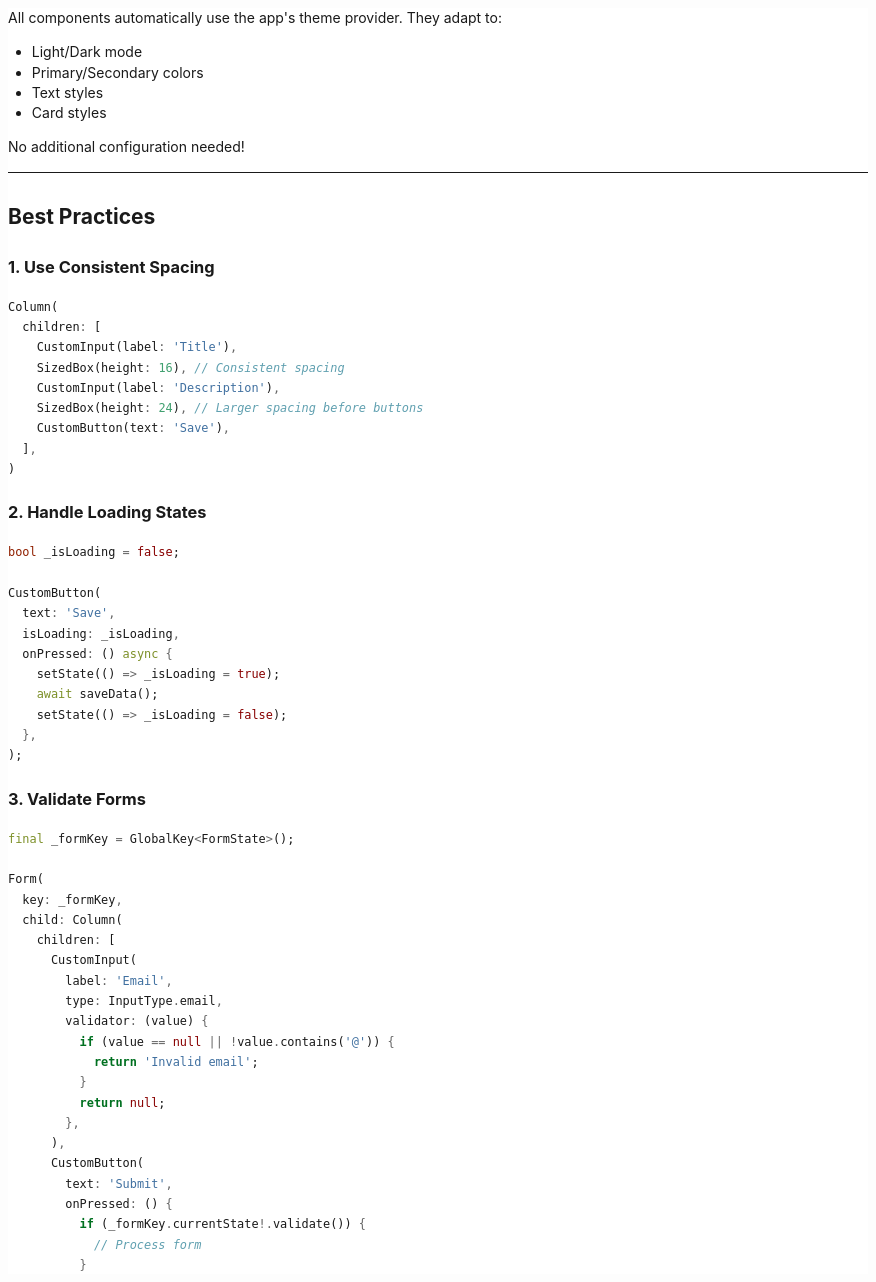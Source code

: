 All components automatically use the app's theme provider. They adapt to:
- Light/Dark mode
- Primary/Secondary colors
- Text styles
- Card styles

No additional configuration needed!

---

## Best Practices

### 1. Use Consistent Spacing
```dart
Column(
  children: [
    CustomInput(label: 'Title'),
    SizedBox(height: 16), // Consistent spacing
    CustomInput(label: 'Description'),
    SizedBox(height: 24), // Larger spacing before buttons
    CustomButton(text: 'Save'),
  ],
)
```

### 2. Handle Loading States
```dart
bool _isLoading = false;

CustomButton(
  text: 'Save',
  isLoading: _isLoading,
  onPressed: () async {
    setState(() => _isLoading = true);
    await saveData();
    setState(() => _isLoading = false);
  },
);
```

### 3. Validate Forms
```dart
final _formKey = GlobalKey<FormState>();

Form(
  key: _formKey,
  child: Column(
    children: [
      CustomInput(
        label: 'Email',
        type: InputType.email,
        validator: (value) {
          if (value == null || !value.contains('@')) {
            return 'Invalid email';
          }
          return null;
        },
      ),
      CustomButton(
        text: 'Submit',
        onPressed: () {
          if (_formKey.currentState!.validate()) {
            // Process form
          }
```
